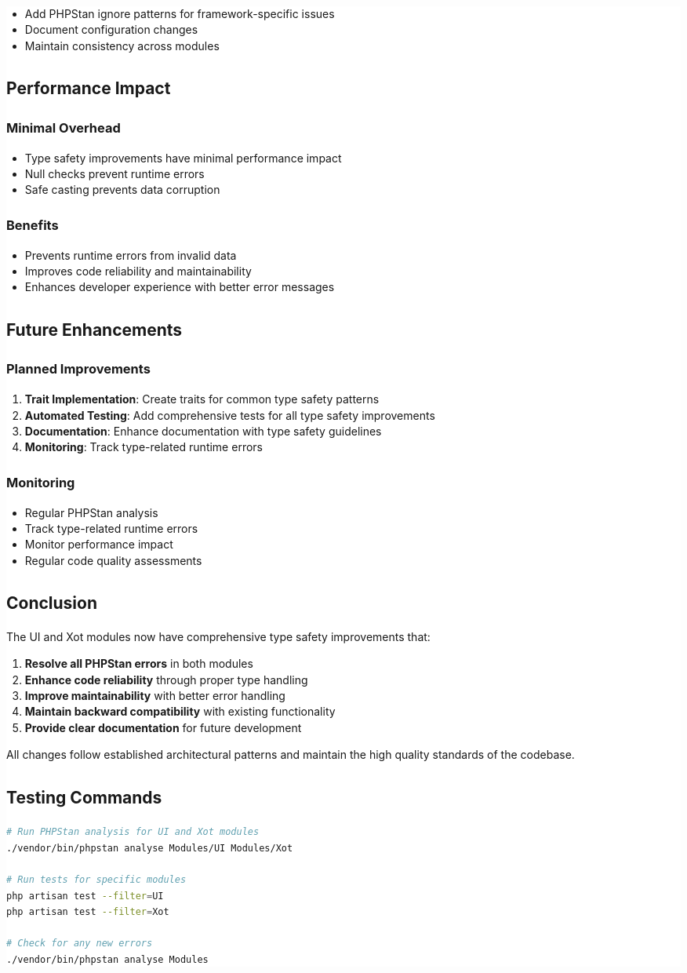 - Add PHPStan ignore patterns for framework-specific issues
- Document configuration changes
- Maintain consistency across modules

## Performance Impact

### Minimal Overhead

- Type safety improvements have minimal performance impact
- Null checks prevent runtime errors
- Safe casting prevents data corruption

### Benefits

- Prevents runtime errors from invalid data
- Improves code reliability and maintainability
- Enhances developer experience with better error messages

## Future Enhancements

### Planned Improvements

1. **Trait Implementation**: Create traits for common type safety patterns
2. **Automated Testing**: Add comprehensive tests for all type safety improvements
3. **Documentation**: Enhance documentation with type safety guidelines
4. **Monitoring**: Track type-related runtime errors

### Monitoring

- Regular PHPStan analysis
- Track type-related runtime errors
- Monitor performance impact
- Regular code quality assessments

## Conclusion

The UI and Xot modules now have comprehensive type safety improvements that:

1. **Resolve all PHPStan errors** in both modules
2. **Enhance code reliability** through proper type handling
3. **Improve maintainability** with better error handling
4. **Maintain backward compatibility** with existing functionality
5. **Provide clear documentation** for future development

All changes follow established architectural patterns and maintain the high quality standards of the codebase.

## Testing Commands

```bash
# Run PHPStan analysis for UI and Xot modules
./vendor/bin/phpstan analyse Modules/UI Modules/Xot

# Run tests for specific modules
php artisan test --filter=UI
php artisan test --filter=Xot

# Check for any new errors
./vendor/bin/phpstan analyse Modules
``` 
